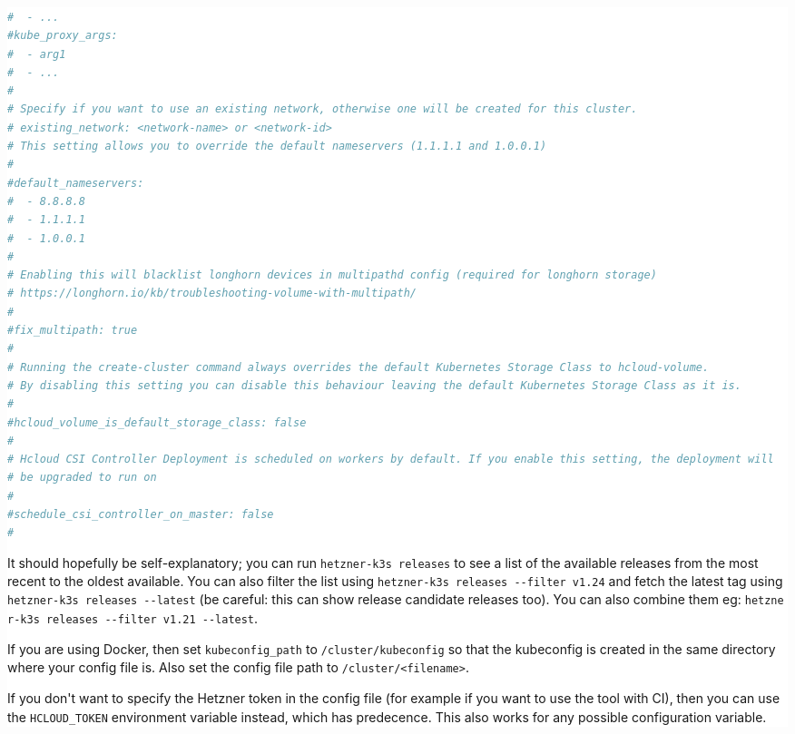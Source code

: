 ```yaml
#  - ...
#kube_proxy_args:
#  - arg1
#  - ...
#
# Specify if you want to use an existing network, otherwise one will be created for this cluster.
# existing_network: <network-name> or <network-id>
# This setting allows you to override the default nameservers (1.1.1.1 and 1.0.0.1)
# 
#default_nameservers:
#  - 8.8.8.8
#  - 1.1.1.1
#  - 1.0.0.1
#
# Enabling this will blacklist longhorn devices in multipathd config (required for longhorn storage)
# https://longhorn.io/kb/troubleshooting-volume-with-multipath/
#
#fix_multipath: true
#
# Running the create-cluster command always overrides the default Kubernetes Storage Class to hcloud-volume.
# By disabling this setting you can disable this behaviour leaving the default Kubernetes Storage Class as it is.
#
#hcloud_volume_is_default_storage_class: false
#
# Hcloud CSI Controller Deployment is scheduled on workers by default. If you enable this setting, the deployment will
# be upgraded to run on 
#
#schedule_csi_controller_on_master: false
#
```

It should hopefully be self-explanatory; you can run `hetzner-k3s releases` to see a list of the available releases from
the most recent to the oldest available. You can also filter the list using `hetzner-k3s releases --filter v1.24` and
fetch the latest tag using `hetzner-k3s releases --latest` (be careful: this can show release candidate releases too).
You can also combine them eg: `hetzner-k3s releases --filter v1.21 --latest`.

If you are using Docker, then set `kubeconfig_path` to `/cluster/kubeconfig` so that the kubeconfig is created in the
same directory where your config file is. Also set the config file path to `/cluster/<filename>`.

If you don't want to specify the Hetzner token in the config file (for example if you want to use the tool with CI),
then you can use the `HCLOUD_TOKEN` environment variable instead, which has predecence. This also works for any possible
configuration variable.
